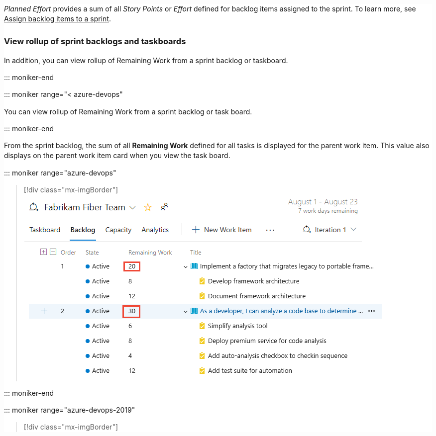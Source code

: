 *Planned Effort* provides a sum of all *Story Points* or *Effort* defined for backlog items assigned to the sprint. To learn more, see [Assign backlog items to a sprint](../../boards/sprints/assign-work-sprint.md).

### View rollup of sprint backlogs and taskboards 

In addition, you can view rollup of Remaining Work from a sprint backlog or taskboard.  

::: moniker-end 

::: moniker range="< azure-devops"

You can view rollup of Remaining Work from a sprint backlog or task board.  

::: moniker-end 

From the sprint backlog, the sum of all **Remaining Work** defined for all tasks is displayed for the parent work item. This value also displays on the parent work item card when you view the task board.  

::: moniker range="azure-devops"

> [!div class="mx-imgBorder"]  
> ![Sprint backlog displays rollup of Remaining Work](media/rollup/remaining-work-rollup-s155.png )

::: moniker-end

::: moniker range="azure-devops-2019"

> [!div class="mx-imgBorder"]  
